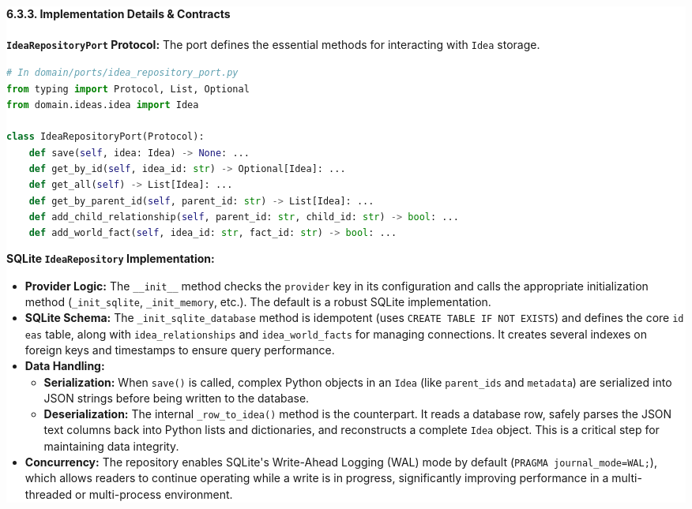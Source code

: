 #### **6.3.3. Implementation Details & Contracts**

**`IdeaRepositoryPort` Protocol:**
The port defines the essential methods for interacting with `Idea` storage.

```python
# In domain/ports/idea_repository_port.py
from typing import Protocol, List, Optional
from domain.ideas.idea import Idea

class IdeaRepositoryPort(Protocol):
    def save(self, idea: Idea) -> None: ...
    def get_by_id(self, idea_id: str) -> Optional[Idea]: ...
    def get_all(self) -> List[Idea]: ...
    def get_by_parent_id(self, parent_id: str) -> List[Idea]: ...
    def add_child_relationship(self, parent_id: str, child_id: str) -> bool: ...
    def add_world_fact(self, idea_id: str, fact_id: str) -> bool: ...
```

**SQLite `IdeaRepository` Implementation:**

*   **Provider Logic:** The `__init__` method checks the `provider` key in its configuration and calls the appropriate initialization method (`_init_sqlite`, `_init_memory`, etc.). The default is a robust SQLite implementation.
*   **SQLite Schema:** The `_init_sqlite_database` method is idempotent (uses `CREATE TABLE IF NOT EXISTS`) and defines the core `ideas` table, along with `idea_relationships` and `idea_world_facts` for managing connections. It creates several indexes on foreign keys and timestamps to ensure query performance.
*   **Data Handling:**
    *   **Serialization:** When `save()` is called, complex Python objects in an `Idea` (like `parent_ids` and `metadata`) are serialized into JSON strings before being written to the database.
    *   **Deserialization:** The internal `_row_to_idea()` method is the counterpart. It reads a database row, safely parses the JSON text columns back into Python lists and dictionaries, and reconstructs a complete `Idea` object. This is a critical step for maintaining data integrity.
*   **Concurrency:** The repository enables SQLite's Write-Ahead Logging (WAL) mode by default (`PRAGMA journal_mode=WAL;`), which allows readers to continue operating while a write is in progress, significantly improving performance in a multi-threaded or multi-process environment.
